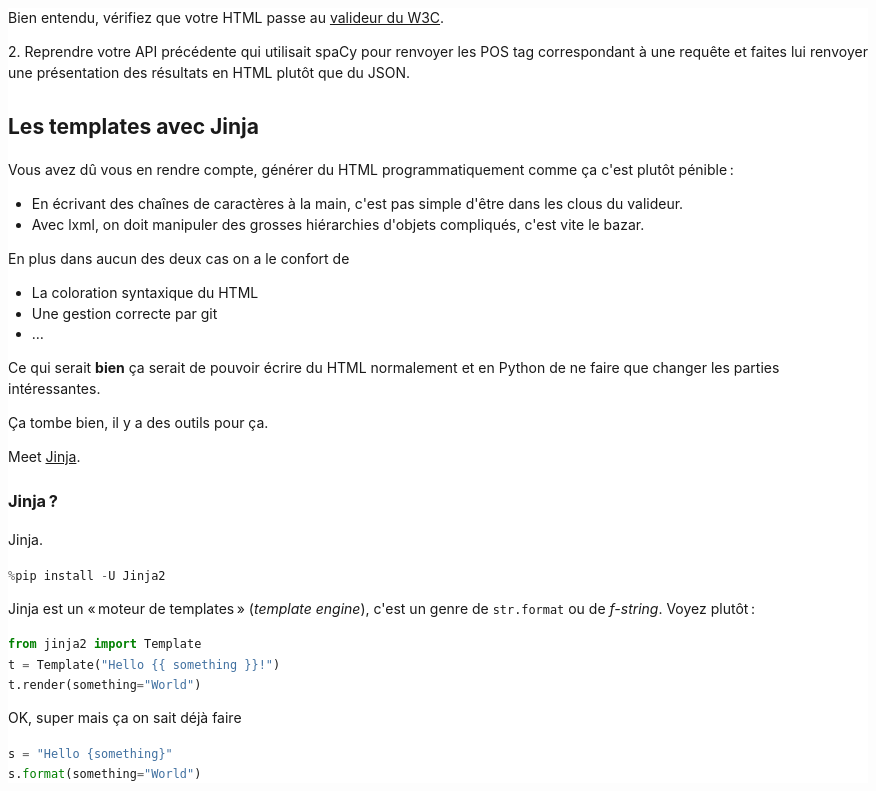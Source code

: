 Bien entendu, vérifiez que votre HTML passe au [valideur du W3C](https://validator.w3.org).


2\. Reprendre votre API précédente qui utilisait spaCy pour renvoyer les POS tag correspondant à
une requête et faites lui renvoyer une présentation des résultats en HTML plutôt que du JSON.




## Les templates avec Jinja

Vous avez dû vous en rendre compte, générer du HTML programmatiquement comme ça c'est plutôt pénible :

- En écrivant des chaînes de caractères à la main, c'est pas simple d'être dans les clous du valideur.
- Avec lxml, on doit manipuler des grosses hiérarchies d'objets compliqués, c'est vite le bazar.

En plus dans aucun des deux cas on a le confort de

- La coloration syntaxique du HTML
- Une gestion correcte par git
- …

Ce qui serait **bien** ça serait de pouvoir écrire du HTML normalement et en Python de ne faire que changer les parties intéressantes.



Ça tombe bien, il y a des outils pour ça.



Meet [Jinja](https://jinja.palletsprojects.com).



### Jinja ?

Jinja.


```python slideshow={"slide_type": "fragment"}
%pip install -U Jinja2
```


Jinja est un « moteur de templates » (*template engine*), c'est un genre de `str.format` ou de *f-string*. Voyez plutôt :


```python
from jinja2 import Template 
t = Template("Hello {{ something }}!")
t.render(something="World")
```


OK, super mais ça on sait déjà faire


```python slideshow={"slide_type": "fragment"}
s = "Hello {something}"
s.format(something="World")
```
